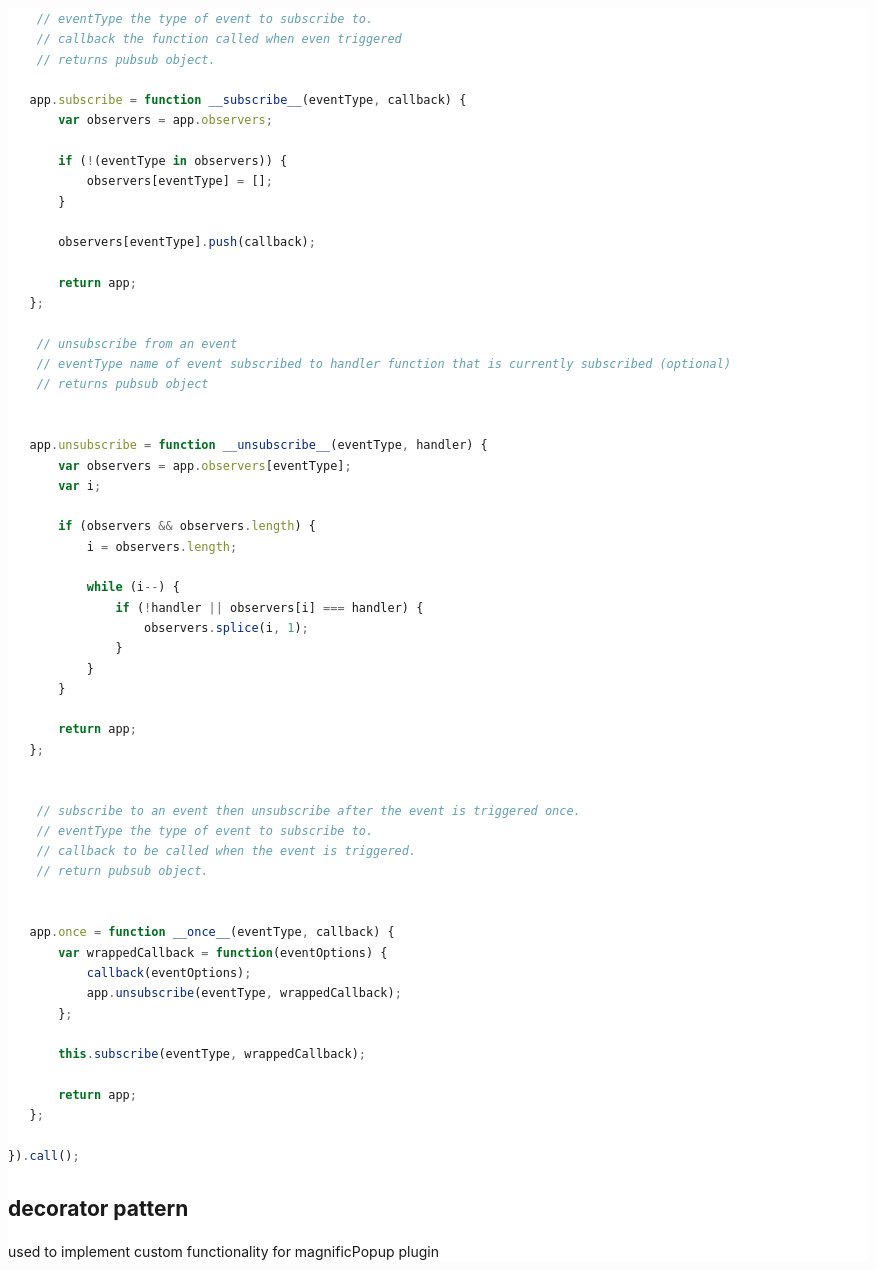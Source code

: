 ```javascript
    // eventType the type of event to subscribe to.
    // callback the function called when even triggered
    // returns pubsub object.

   app.subscribe = function __subscribe__(eventType, callback) {
       var observers = app.observers;

       if (!(eventType in observers)) {
           observers[eventType] = [];
       }

       observers[eventType].push(callback);

       return app;
   };

    // unsubscribe from an event
    // eventType name of event subscribed to handler function that is currently subscribed (optional) 
    // returns pubsub object
    

   app.unsubscribe = function __unsubscribe__(eventType, handler) {
       var observers = app.observers[eventType];
       var i;

       if (observers && observers.length) {
           i = observers.length;

           while (i--) {
               if (!handler || observers[i] === handler) {
                   observers.splice(i, 1);
               }
           }
       }

       return app;
   };


    // subscribe to an event then unsubscribe after the event is triggered once.
    // eventType the type of event to subscribe to.
    // callback to be called when the event is triggered.
    // return pubsub object.


   app.once = function __once__(eventType, callback) {
       var wrappedCallback = function(eventOptions) {
           callback(eventOptions);
           app.unsubscribe(eventType, wrappedCallback);
       };

       this.subscribe(eventType, wrappedCallback);

       return app;
   };

}).call();
```
decorator pattern
---
used to implement custom functionality for magnificPopup plugin
```javascript
```